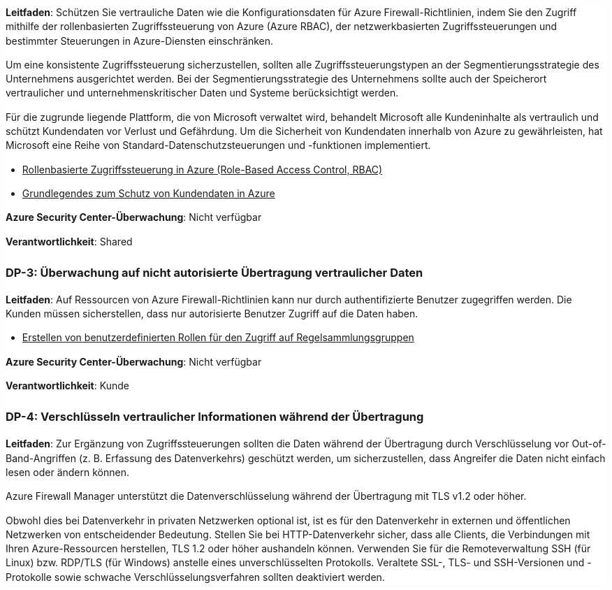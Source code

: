 **Leitfaden**: Schützen Sie vertrauliche Daten wie die Konfigurationsdaten für Azure Firewall-Richtlinien, indem Sie den Zugriff mithilfe der rollenbasierten Zugriffssteuerung von Azure (Azure RBAC), der netzwerkbasierten Zugriffssteuerungen und bestimmter Steuerungen in Azure-Diensten einschränken.

Um eine konsistente Zugriffssteuerung sicherzustellen, sollten alle Zugriffssteuerungstypen an der Segmentierungsstrategie des Unternehmens ausgerichtet werden. Bei der Segmentierungsstrategie des Unternehmens sollte auch der Speicherort vertraulicher und unternehmenskritischer Daten und Systeme berücksichtigt werden.

Für die zugrunde liegende Plattform, die von Microsoft verwaltet wird, behandelt Microsoft alle Kundeninhalte als vertraulich und schützt Kundendaten vor Verlust und Gefährdung. Um die Sicherheit von Kundendaten innerhalb von Azure zu gewährleisten, hat Microsoft eine Reihe von Standard-Datenschutzsteuerungen und -funktionen implementiert.

- [Rollenbasierte Zugriffssteuerung in Azure (Role-Based Access Control, RBAC)](../role-based-access-control/overview.md)

- [Grundlegendes zum Schutz von Kundendaten in Azure](../security/fundamentals/protection-customer-data.md)

**Azure Security Center-Überwachung**: Nicht verfügbar

**Verantwortlichkeit**: Shared

### <a name="dp-3-monitor-for-unauthorized-transfer-of-sensitive-data"></a>DP-3: Überwachung auf nicht autorisierte Übertragung vertraulicher Daten

**Leitfaden**: Auf Ressourcen von Azure Firewall-Richtlinien kann nur durch authentifizierte Benutzer zugegriffen werden. Die Kunden müssen sicherstellen, dass nur autorisierte Benutzer Zugriff auf die Daten haben.

- [Erstellen von benutzerdefinierten Rollen für den Zugriff auf Regelsammlungsgruppen](rule-hierarchy.md#create-custom-roles-to-access-the-rule-collection-groups)

**Azure Security Center-Überwachung**: Nicht verfügbar

**Verantwortlichkeit**: Kunde

### <a name="dp-4-encrypt-sensitive-information-in-transit"></a>DP-4: Verschlüsseln vertraulicher Informationen während der Übertragung

**Leitfaden**: Zur Ergänzung von Zugriffssteuerungen sollten die Daten während der Übertragung durch Verschlüsselung vor Out-of-Band-Angriffen (z. B. Erfassung des Datenverkehrs) geschützt werden, um sicherzustellen, dass Angreifer die Daten nicht einfach lesen oder ändern können.

Azure Firewall Manager unterstützt die Datenverschlüsselung während der Übertragung mit TLS v1.2 oder höher.

Obwohl dies bei Datenverkehr in privaten Netzwerken optional ist, ist es für den Datenverkehr in externen und öffentlichen Netzwerken von entscheidender Bedeutung. Stellen Sie bei HTTP-Datenverkehr sicher, dass alle Clients, die Verbindungen mit Ihren Azure-Ressourcen herstellen, TLS 1.2 oder höher aushandeln können. Verwenden Sie für die Remoteverwaltung SSH (für Linux) bzw. RDP/TLS (für Windows) anstelle eines unverschlüsselten Protokolls. Veraltete SSL-, TLS- und SSH-Versionen und -Protokolle sowie schwache Verschlüsselungsverfahren sollten deaktiviert werden.
